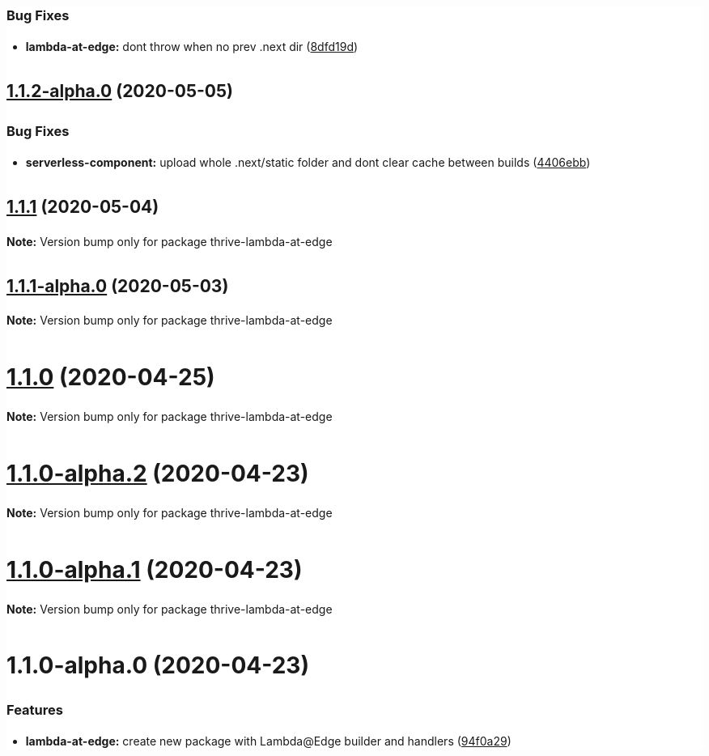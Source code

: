 ### Bug Fixes

- **lambda-at-edge:** dont throw when no prev .next dir ([8dfd19d](https://github.com/danielcondemarin/serverless-next.js/commit/8dfd19dc3b479edd43862051de756e895b56c88e))

## [1.1.2-alpha.0](https://github.com/danielcondemarin/serverless-next.js/compare/thrive-lambda-at-edge@1.1.1...thrive-lambda-at-edge@1.1.2-alpha.0) (2020-05-05)

### Bug Fixes

- **serverless-component:** upload whole .next/static folder and dont clear cache between builds ([4406ebb](https://github.com/danielcondemarin/serverless-next.js/commit/4406ebbb8937c75dfbc5644913b7c0d05ff3a52f))

## [1.1.1](https://github.com/danielcondemarin/serverless-next.js/compare/thrive-lambda-at-edge@1.1.1-alpha.0...thrive-lambda-at-edge@1.1.1) (2020-05-04)

**Note:** Version bump only for package thrive-lambda-at-edge

## [1.1.1-alpha.0](https://github.com/danielcondemarin/serverless-next.js/compare/thrive-lambda-at-edge@1.1.0...thrive-lambda-at-edge@1.1.1-alpha.0) (2020-05-03)

**Note:** Version bump only for package thrive-lambda-at-edge

# [1.1.0](https://github.com/danielcondemarin/serverless-next.js/compare/thrive-lambda-at-edge@1.1.0-alpha.2...thrive-lambda-at-edge@1.1.0) (2020-04-25)

**Note:** Version bump only for package thrive-lambda-at-edge

# [1.1.0-alpha.2](https://github.com/danielcondemarin/serverless-next.js/compare/thrive-lambda-at-edge@1.1.0-alpha.1...thrive-lambda-at-edge@1.1.0-alpha.2) (2020-04-23)

**Note:** Version bump only for package thrive-lambda-at-edge

# [1.1.0-alpha.1](https://github.com/danielcondemarin/serverless-next.js/compare/thrive-lambda-at-edge@1.1.0-alpha.0...thrive-lambda-at-edge@1.1.0-alpha.1) (2020-04-23)

**Note:** Version bump only for package thrive-lambda-at-edge

# 1.1.0-alpha.0 (2020-04-23)

### Features

- **lambda-at-edge:** create new package with Lambda@Edge builder and handlers ([94f0a29](https://github.com/danielcondemarin/serverless-next.js/commit/94f0a29f0654f51d60653c8218c15802b2abb476))
